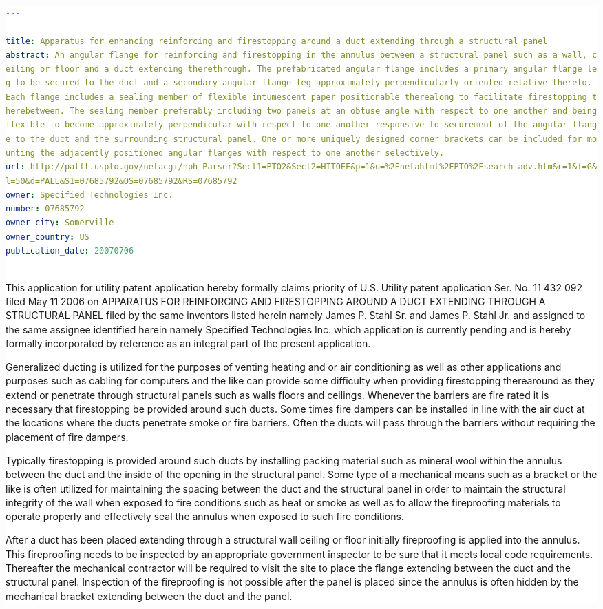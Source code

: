 ```yaml
---

title: Apparatus for enhancing reinforcing and firestopping around a duct extending through a structural panel
abstract: An angular flange for reinforcing and firestopping in the annulus between a structural panel such as a wall, ceiling or floor and a duct extending therethrough. The prefabricated angular flange includes a primary angular flange leg to be secured to the duct and a secondary angular flange leg approximately perpendicularly oriented relative thereto. Each flange includes a sealing member of flexible intumescent paper positionable therealong to facilitate firestopping therebetween. The sealing member preferably including two panels at an obtuse angle with respect to one another and being flexible to become approximately perpendicular with respect to one another responsive to securement of the angular flange to the duct and the surrounding structural panel. One or more uniquely designed corner brackets can be included for mounting the adjacently positioned angular flanges with respect to one another selectively.
url: http://patft.uspto.gov/netacgi/nph-Parser?Sect1=PTO2&Sect2=HITOFF&p=1&u=%2Fnetahtml%2FPTO%2Fsearch-adv.htm&r=1&f=G&l=50&d=PALL&S1=07685792&OS=07685792&RS=07685792
owner: Specified Technologies Inc.
number: 07685792
owner_city: Somerville
owner_country: US
publication_date: 20070706
---
```

This application for utility patent application hereby formally claims priority of U.S. Utility patent application Ser. No. 11 432 092 filed May 11 2006 on APPARATUS FOR REINFORCING AND FIRESTOPPING AROUND A DUCT EXTENDING THROUGH A STRUCTURAL PANEL filed by the same inventors listed herein namely James P. Stahl Sr. and James P. Stahl Jr. and assigned to the same assignee identified herein namely Specified Technologies Inc. which application is currently pending and is hereby formally incorporated by reference as an integral part of the present application.

Generalized ducting is utilized for the purposes of venting heating and or air conditioning as well as other applications and purposes such as cabling for computers and the like can provide some difficulty when providing firestopping therearound as they extend or penetrate through structural panels such as walls floors and ceilings. Whenever the barriers are fire rated it is necessary that firestopping be provided around such ducts. Some times fire dampers can be installed in line with the air duct at the locations where the ducts penetrate smoke or fire barriers. Often the ducts will pass through the barriers without requiring the placement of fire dampers.

Typically firestopping is provided around such ducts by installing packing material such as mineral wool within the annulus between the duct and the inside of the opening in the structural panel. Some type of a mechanical means such as a bracket or the like is often utilized for maintaining the spacing between the duct and the structural panel in order to maintain the structural integrity of the wall when exposed to fire conditions such as heat or smoke as well as to allow the fireproofing materials to operate properly and effectively seal the annulus when exposed to such fire conditions.

After a duct has been placed extending through a structural wall ceiling or floor initially fireproofing is applied into the annulus. This fireproofing needs to be inspected by an appropriate government inspector to be sure that it meets local code requirements. Thereafter the mechanical contractor will be required to visit the site to place the flange extending between the duct and the structural panel. Inspection of the fireproofing is not possible after the panel is placed since the annulus is often hidden by the mechanical bracket extending between the duct and the panel.
